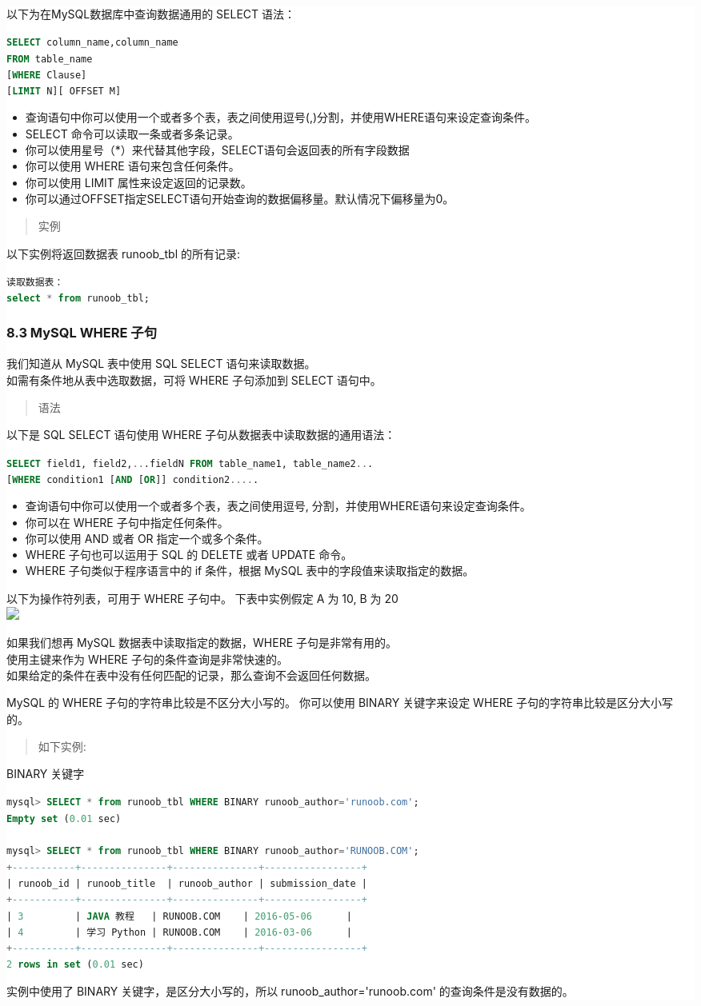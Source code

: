 以下为在MySQL数据库中查询数据通用的 SELECT 语法：  
```sql
SELECT column_name,column_name
FROM table_name
[WHERE Clause]
[LIMIT N][ OFFSET M]
```

- 查询语句中你可以使用一个或者多个表，表之间使用逗号(,)分割，并使用WHERE语句来设定查询条件。  
- SELECT 命令可以读取一条或者多条记录。  
- 你可以使用星号（*）来代替其他字段，SELECT语句会返回表的所有字段数据
- 你可以使用 WHERE 语句来包含任何条件。
- 你可以使用 LIMIT 属性来设定返回的记录数。
- 你可以通过OFFSET指定SELECT语句开始查询的数据偏移量。默认情况下偏移量为0。

>实例

以下实例将返回数据表 runoob_tbl 的所有记录:  
```sql
读取数据表：
select * from runoob_tbl;
```

### 8.3 MySQL WHERE 子句
我们知道从 MySQL 表中使用 SQL SELECT 语句来读取数据。  
如需有条件地从表中选取数据，可将 WHERE 子句添加到 SELECT 语句中。  

>语法  

以下是 SQL SELECT 语句使用 WHERE 子句从数据表中读取数据的通用语法：  
```sql
SELECT field1, field2,...fieldN FROM table_name1, table_name2...
[WHERE condition1 [AND [OR]] condition2.....
```
- 查询语句中你可以使用一个或者多个表，表之间使用逗号, 分割，并使用WHERE语句来设定查询条件。
- 你可以在 WHERE 子句中指定任何条件。
- 你可以使用 AND 或者 OR 指定一个或多个条件。
- WHERE 子句也可以运用于 SQL 的 DELETE 或者 UPDATE 命令。
- WHERE 子句类似于程序语言中的 if 条件，根据 MySQL 表中的字段值来读取指定的数据。

以下为操作符列表，可用于 WHERE 子句中。 
下表中实例假定 A 为 10, B 为 20    
![](../images/mysql/mysql_select_where_1.png)  

如果我们想再 MySQL 数据表中读取指定的数据，WHERE 子句是非常有用的。  
使用主键来作为 WHERE 子句的条件查询是非常快速的。   
如果给定的条件在表中没有任何匹配的记录，那么查询不会返回任何数据。  

MySQL 的 WHERE 子句的字符串比较是不区分大小写的。 你可以使用 BINARY 关键字来设定 WHERE 子句的字符串比较是区分大小写的。  

>如下实例:

BINARY 关键字  
````sql
mysql> SELECT * from runoob_tbl WHERE BINARY runoob_author='runoob.com';
Empty set (0.01 sec)
 
mysql> SELECT * from runoob_tbl WHERE BINARY runoob_author='RUNOOB.COM';
+-----------+---------------+---------------+-----------------+
| runoob_id | runoob_title  | runoob_author | submission_date |
+-----------+---------------+---------------+-----------------+
| 3         | JAVA 教程   | RUNOOB.COM    | 2016-05-06      |
| 4         | 学习 Python | RUNOOB.COM    | 2016-03-06      |
+-----------+---------------+---------------+-----------------+
2 rows in set (0.01 sec)
````
实例中使用了 BINARY 关键字，是区分大小写的，所以 runoob_author='runoob.com' 的查询条件是没有数据的。
